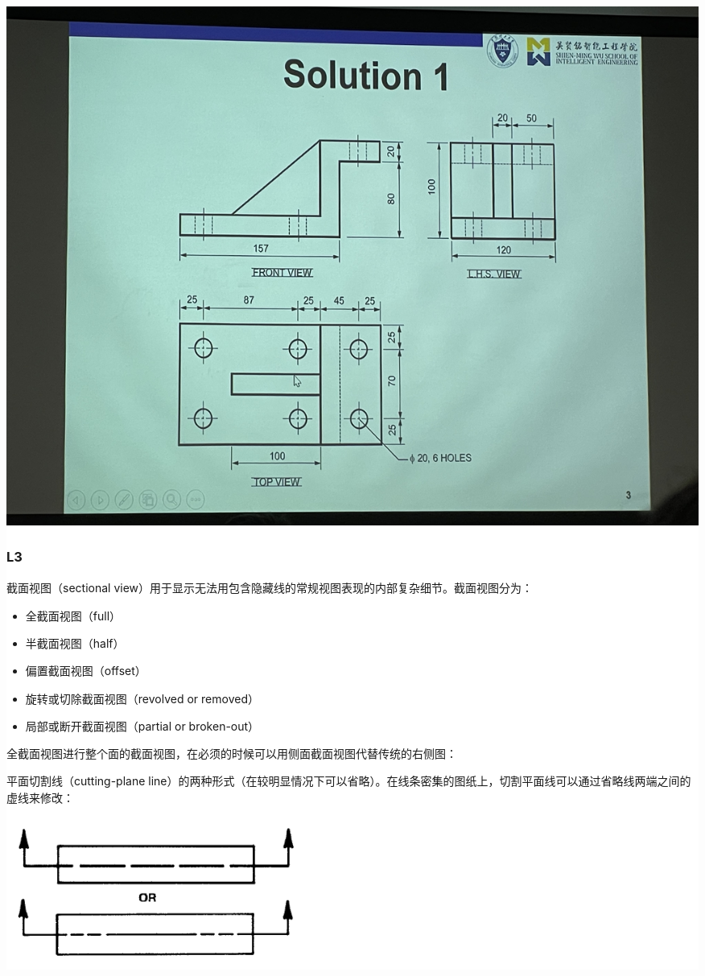 ![9F4A6EEF3AE81512D9C70E877A328C7A.png](../_resources/9F4A6EEF3AE81512D9C70E877A328C7A.png)

### L3

截面视图（sectional view）用于显示无法用包含隐藏线的常规视图表现的内部复杂细节。截面视图分为：

- 全截面视图（full）

- 半截面视图（half）

- 偏置截面视图（offset）

- 旋转或切除截面视图（revolved or removed）

- 局部或断开截面视图（partial or broken-out）

全截面视图进行整个面的截面视图，在必须的时候可以用侧面截面视图代替传统的右侧图：

平面切割线（cutting-plane line）的两种形式（在较明显情况下可以省略）。在线条密集的图纸上，切割平面线可以通过省略线两端之间的虚线来修改：

![ed55d3109d968ac3826c990ee76603d2.png](../_resources/ed55d3109d968ac3826c990ee76603d2.png)
